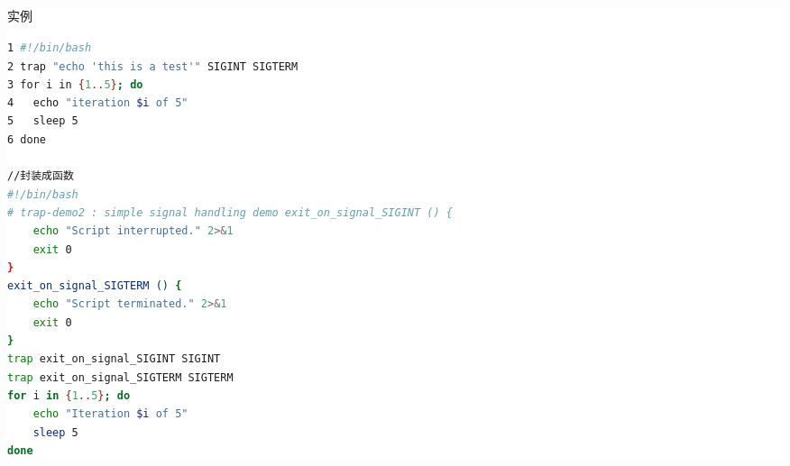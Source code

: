 实例

```bash
1 #!/bin/bash
2 trap "echo 'this is a test'" SIGINT SIGTERM
3 for i in {1..5}; do
4   echo "iteration $i of 5"
5   sleep 5
6 done

//封装成函数
#!/bin/bash 
# trap-demo2 : simple signal handling demo exit_on_signal_SIGINT () { 
	echo "Script interrupted." 2>&1 
	exit 0 
} 
exit_on_signal_SIGTERM () { 
	echo "Script terminated." 2>&1 
	exit 0 
}
trap exit_on_signal_SIGINT SIGINT 
trap exit_on_signal_SIGTERM SIGTERM 
for i in {1..5}; do 
	echo "Iteration $i of 5" 
	sleep 5 
done
```
